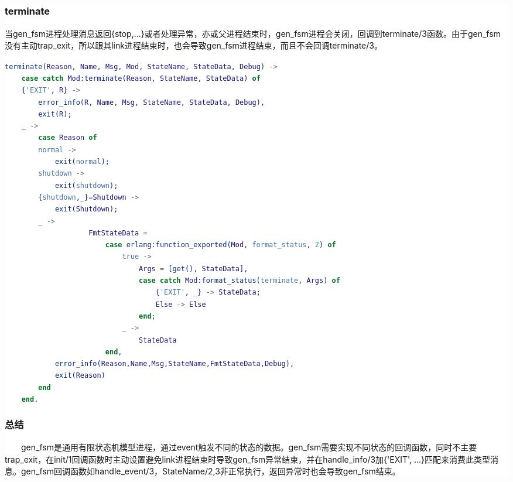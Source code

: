 ### terminate
当gen_fsm进程处理消息返回{stop,...}或者处理异常，亦或父进程结束时，gen_fsm进程会关闭，回调到terminate/3函数。由于gen_fsm没有主动trap_exit，所以跟其link进程结束时，也会导致gen_fsm进程结束，而且不会回调terminate/3。
``` Erlang
terminate(Reason, Name, Msg, Mod, StateName, StateData, Debug) ->
    case catch Mod:terminate(Reason, StateName, StateData) of
    {'EXIT', R} ->
        error_info(R, Name, Msg, StateName, StateData, Debug),
        exit(R);
    _ ->
        case Reason of
        normal ->
            exit(normal);
        shutdown ->
            exit(shutdown);
        {shutdown,_}=Shutdown ->
            exit(Shutdown);
        _ ->
                    FmtStateData =
                        case erlang:function_exported(Mod, format_status, 2) of
                            true ->
                                Args = [get(), StateData],
                                case catch Mod:format_status(terminate, Args) of
                                    {'EXIT', _} -> StateData;
                                    Else -> Else
                                end;
                            _ ->
                                StateData
                        end,
            error_info(Reason,Name,Msg,StateName,FmtStateData,Debug),
            exit(Reason)
        end
    end.
```

### 总结
&emsp;&emsp;gen_fsm是通用有限状态机模型进程，通过event触发不同的状态的数据。gen_fsm需要实现不同状态的回调函数，同时不主要trap_exit，在init/1回调函数时主动设置避免link进程结束时导致gen_fsm异常结束，并在handle_info/3加{'EXIT', ...}匹配来消费此类型消息。gen_fsm回调函数如handle_event/3，StateName/2,3非正常执行，返回异常时也会导致gen_fsm结束。
